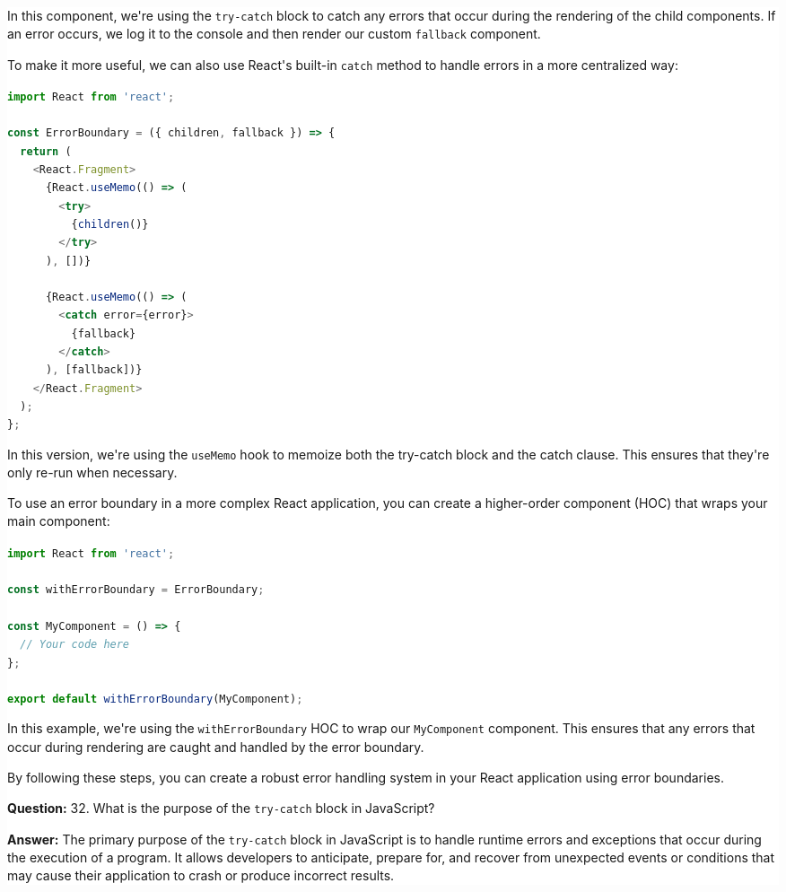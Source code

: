 In this component, we're using the `try-catch` block to catch any errors that occur during the rendering of the child components. If an error occurs, we log it to the console and then render our custom `fallback` component.

To make it more useful, we can also use React's built-in `catch` method to handle errors in a more centralized way:

```javascript
import React from 'react';

const ErrorBoundary = ({ children, fallback }) => {
  return (
    <React.Fragment>
      {React.useMemo(() => (
        <try>
          {children()}
        </try>
      ), [])}

      {React.useMemo(() => (
        <catch error={error}>
          {fallback}
        </catch>
      ), [fallback])}
    </React.Fragment>
  );
};
```

In this version, we're using the `useMemo` hook to memoize both the try-catch block and the catch clause. This ensures that they're only re-run when necessary.

To use an error boundary in a more complex React application, you can create a higher-order component (HOC) that wraps your main component:

```javascript
import React from 'react';

const withErrorBoundary = ErrorBoundary;

const MyComponent = () => {
  // Your code here
};

export default withErrorBoundary(MyComponent);
```

In this example, we're using the `withErrorBoundary` HOC to wrap our `MyComponent` component. This ensures that any errors that occur during rendering are caught and handled by the error boundary.

By following these steps, you can create a robust error handling system in your React application using error boundaries.

**Question:** 32. What is the purpose of the `try-catch` block in JavaScript?

**Answer:** The primary purpose of the `try-catch` block in JavaScript is to handle runtime errors and exceptions that occur during the execution of a program. It allows developers to anticipate, prepare for, and recover from unexpected events or conditions that may cause their application to crash or produce incorrect results.
